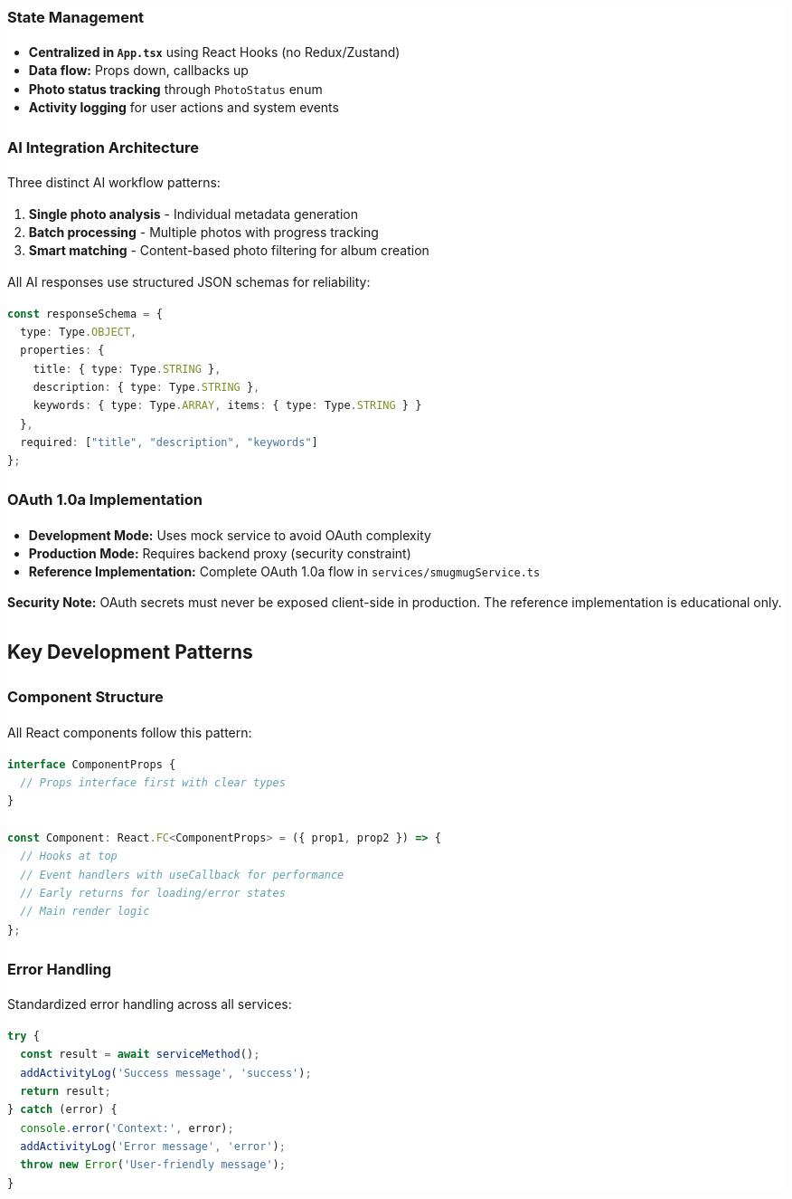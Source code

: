 ### State Management
- **Centralized in `App.tsx`** using React Hooks (no Redux/Zustand)
- **Data flow:** Props down, callbacks up
- **Photo status tracking** through `PhotoStatus` enum
- **Activity logging** for user actions and system events

### AI Integration Architecture
Three distinct AI workflow patterns:
1. **Single photo analysis** - Individual metadata generation
2. **Batch processing** - Multiple photos with progress tracking
3. **Smart matching** - Content-based photo filtering for album creation

All AI responses use structured JSON schemas for reliability:
```typescript
const responseSchema = {
  type: Type.OBJECT,
  properties: {
    title: { type: Type.STRING },
    description: { type: Type.STRING },
    keywords: { type: Type.ARRAY, items: { type: Type.STRING } }
  },
  required: ["title", "description", "keywords"]
};
```

### OAuth 1.0a Implementation
- **Development Mode:** Uses mock service to avoid OAuth complexity
- **Production Mode:** Requires backend proxy (security constraint)
- **Reference Implementation:** Complete OAuth 1.0a flow in `services/smugmugService.ts`

**Security Note:** OAuth secrets must never be exposed client-side in production. The reference implementation is educational only.

## Key Development Patterns

### Component Structure
All React components follow this pattern:
```typescript
interface ComponentProps {
  // Props interface first with clear types
}

const Component: React.FC<ComponentProps> = ({ prop1, prop2 }) => {
  // Hooks at top
  // Event handlers with useCallback for performance
  // Early returns for loading/error states
  // Main render logic
};
```

### Error Handling
Standardized error handling across all services:
```typescript
try {
  const result = await serviceMethod();
  addActivityLog('Success message', 'success');
  return result;
} catch (error) {
  console.error('Context:', error);
  addActivityLog('Error message', 'error');
  throw new Error('User-friendly message');
}
```
